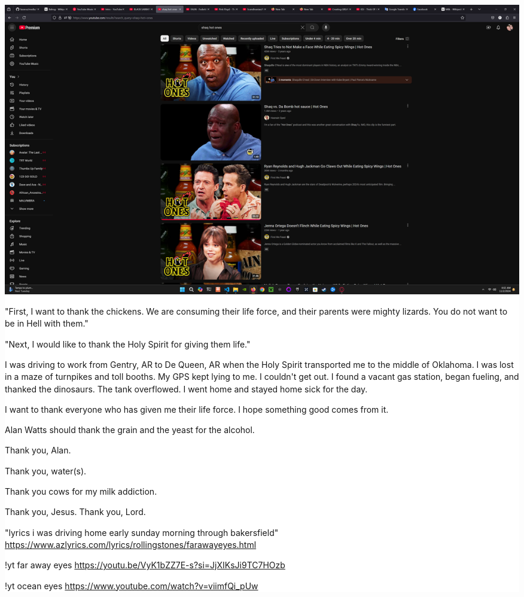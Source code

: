 !["shaq"](https://github.com/trstovall/lazarus/blob/main/media/shaq.png?raw=true)

"First, I want to thank the chickens.  We are consuming their life force, and their parents were mighty lizards.  You do not want to be in Hell with them."

"Next, I would like to thank the Holy Spirit for giving them life."

I was driving to work from Gentry, AR to De Queen, AR when the Holy Spirit transported me to the middle of Oklahoma.  I was lost in a maze of turnpikes and toll booths.  My GPS kept lying to me.  I couldn't get out.  I found a vacant gas station, began fueling, and thanked the dinosaurs.  The tank overflowed.  I went home and stayed home sick for the day.

I want to thank everyone who has given me their life force.  I hope something good comes from it.

Alan Watts should thank the grain and the yeast for the alcohol.

Thank you, Alan.

Thank you, water(s).

Thank you cows for my milk addiction.

Thank you, Jesus.  Thank you, Lord.

"lyrics i was driving home early sunday morning through bakersfield"
https://www.azlyrics.com/lyrics/rollingstones/farawayeyes.html

!yt far away eyes
https://youtu.be/VyK1bZZ7E-s?si=JjXIKsJi9TC7HOzb

!yt ocean eyes
https://www.youtube.com/watch?v=viimfQi_pUw

